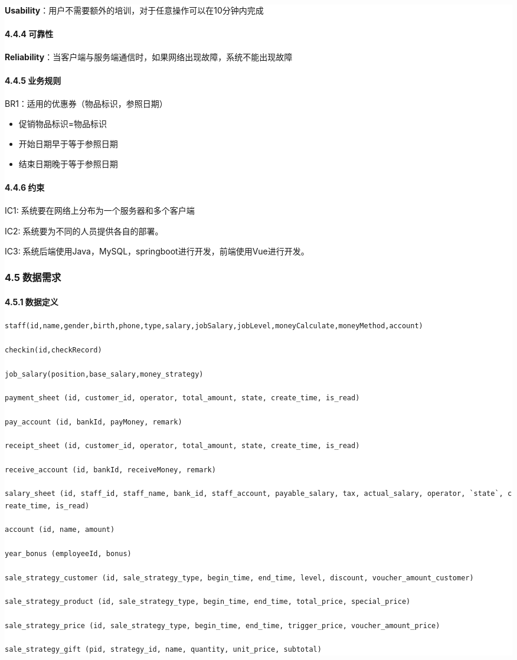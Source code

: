 <b>Usability</b>：⽤户不需要额外的培训，对于任意操作可以在10分钟内完成

#### 4.4.4 可靠性

<b>Reliability</b>：当客户端与服务端通信时，如果网络出现故障，系统不能出现故障

#### 4.4.5 业务规则

BR1：适用的优惠券（物品标识，参照日期）

* 促销物品标识=物品标识

* 开始日期早于等于参照日期

* 结束日期晚于等于参照日期

#### 4.4.6 约束

IC1: 系统要在网络上分布为⼀个服务器和多个客户端

IC2: 系统要为不同的人员提供各自的部署。

IC3: 系统后端使用Java，MySQL，springboot进行开发，前端使用Vue进行开发。

### 4.5 数据需求

#### 4.5.1 数据定义

```
staff(id,name,gender,birth,phone,type,salary,jobSalary,jobLevel,moneyCalculate,moneyMethod,account)

checkin(id,checkRecord)

job_salary(position,base_salary,money_strategy)

payment_sheet (id, customer_id, operator, total_amount, state, create_time, is_read)

pay_account (id, bankId, payMoney, remark)

receipt_sheet (id, customer_id, operator, total_amount, state, create_time, is_read)

receive_account (id, bankId, receiveMoney, remark)

salary_sheet (id, staff_id, staff_name, bank_id, staff_account, payable_salary, tax, actual_salary, operator, `state`, create_time, is_read)

account (id, name, amount)

year_bonus (employeeId, bonus)

sale_strategy_customer (id, sale_strategy_type, begin_time, end_time, level, discount, voucher_amount_customer)

sale_strategy_product (id, sale_strategy_type, begin_time, end_time, total_price, special_price)

sale_strategy_price (id, sale_strategy_type, begin_time, end_time, trigger_price, voucher_amount_price)

sale_strategy_gift (pid, strategy_id, name, quantity, unit_price, subtotal)
```
